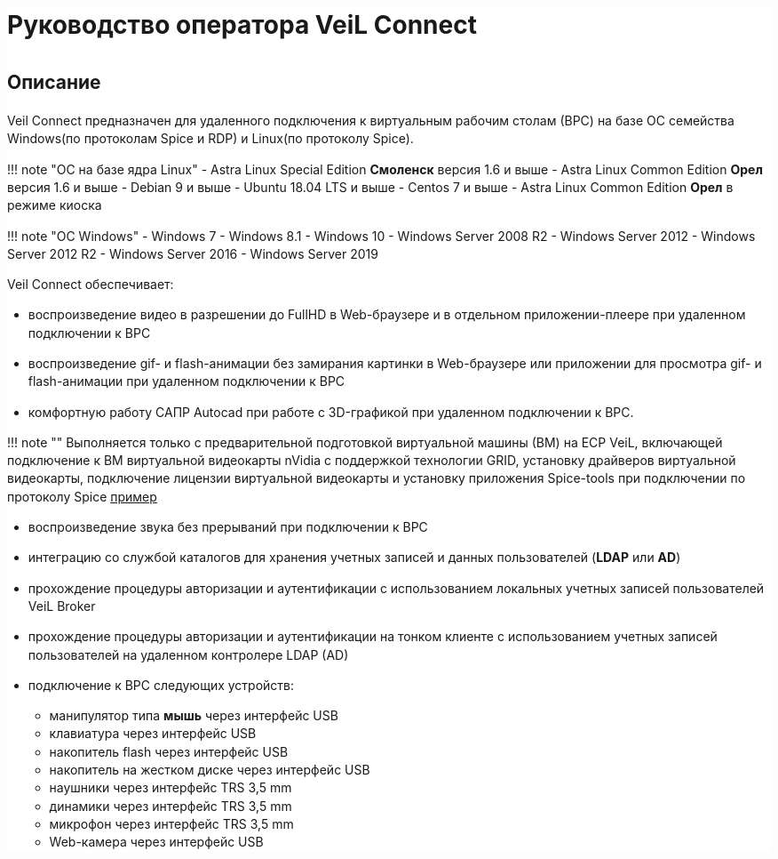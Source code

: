# Руководство оператора VeiL Connect

## Описание

Veil Connect предназначен для удаленного подключения к виртуальным рабочим столам (ВРС) 
на базе ОС семейства Windows(по протоколам Spice и RDP) и Linux(по протоколу Spice).

!!! note "ОС на базе ядра Linux"
    - Astra Linux Special Edition **Смоленск** версия 1.6 и выше
    - Astra Linux Common Edition **Орел** версия 1.6 и выше
    - Debian 9 и выше
    - Ubuntu 18.04 LTS и выше
    - Centos 7 и выше
    - Astra Linux Common Edition **Орел** в режиме киоска

!!! note "ОС Windows"
    - Windows 7
    - Windows 8.1
    - Windows 10
    - Windows Server 2008 R2
    - Windows Server 2012
    - Windows Server 2012 R2
    - Windows Server 2016
    - Windows Server 2019

Veil Connect обеспечивает:

- воспроизведение видео в разрешении до FullHD в Web-браузере и в
отдельном приложении-плеере при удаленном подключении к ВРС

- воспроизведение gif- и flash-анимации без замирания картинки в Web-браузере или приложении для 
просмотра gif- и flash-анимации при удаленном подключении к ВРС

- комфортную работу САПР Autocad при работе с 3D-графикой при удаленном подключении к ВРС.

!!! note ""
    Выполняется только с предварительной подготовкой виртуальной машины (ВМ) на ECP VeiL, 
    включающей подключение к ВМ виртуальной видеокарты nVidia с поддержкой технологии GRID, 
    установку драйверов виртуальной видеокарты, подключение лицензии виртуальной видеокарты и 
    установку приложения Spice-tools при подключении по протоколу Spice
    [пример](../broker/how_to/vm/nvidia.md)

- воспроизведение звука без прерываний при подключении к ВРС

- интеграцию со службой каталогов для хранения учетных записей и данных пользователей (**LDAP** или **AD**)

- прохождение процедуры авторизации и аутентификации с использованием локальных учетных записей
пользователей VeiL Broker

- прохождение процедуры авторизации и аутентификации на тонком клиенте с использованием учетных
записей пользователей на удаленном контролере LDAP (AD)
  
- подключение к ВРС следующих устройств:
    - манипулятор типа **мышь** через интерфейс USB
    - клавиатура через интерфейс USB
    - накопитель flash через интерфейс USB
    - накопитель на жестком диске через интерфейс USB
    - наушники через интерфейс TRS 3,5 mm
    - динамики через интерфейс TRS 3,5 mm
    - микрофон через интерфейс TRS 3,5 mm
    - Web-камера через интерфейс USB
